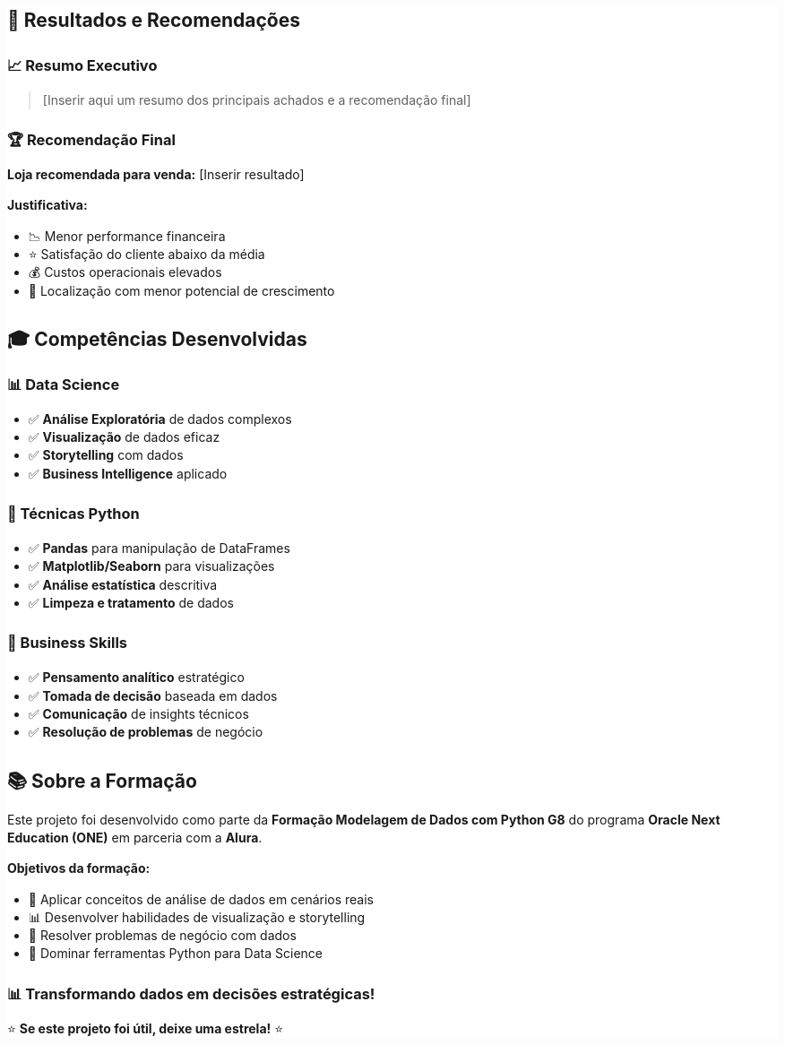 ## 🎯 Resultados e Recomendações

### 📈 **Resumo Executivo**
> [Inserir aqui um resumo dos principais achados e a recomendação final]

### 🏆 **Recomendação Final**
**Loja recomendada para venda:** [Inserir resultado]

**Justificativa:**
- 📉 Menor performance financeira
- ⭐ Satisfação do cliente abaixo da média
- 💰 Custos operacionais elevados
- 📍 Localização com menor potencial de crescimento

## 🎓 Competências Desenvolvidas

### **📊 Data Science**
- ✅ **Análise Exploratória** de dados complexos
- ✅ **Visualização** de dados eficaz
- ✅ **Storytelling** com dados
- ✅ **Business Intelligence** aplicado

### **🐍 Técnicas Python**
- ✅ **Pandas** para manipulação de DataFrames
- ✅ **Matplotlib/Seaborn** para visualizações
- ✅ **Análise estatística** descritiva
- ✅ **Limpeza e tratamento** de dados

### **💼 Business Skills**
- ✅ **Pensamento analítico** estratégico
- ✅ **Tomada de decisão** baseada em dados
- ✅ **Comunicação** de insights técnicos
- ✅ **Resolução de problemas** de negócio


## 📚 Sobre a Formação

Este projeto foi desenvolvido como parte da **Formação Modelagem de Dados com Python G8** do programa **Oracle Next Education (ONE)** em parceria com a **Alura**.

**Objetivos da formação:**
- 🎯 Aplicar conceitos de análise de dados em cenários reais
- 📊 Desenvolver habilidades de visualização e storytelling
- 💼 Resolver problemas de negócio com dados
- 🐍 Dominar ferramentas Python para Data Science


  
### 📊 Transformando dados em decisões estratégicas!

⭐ **Se este projeto foi útil, deixe uma estrela!** ⭐


</div>
